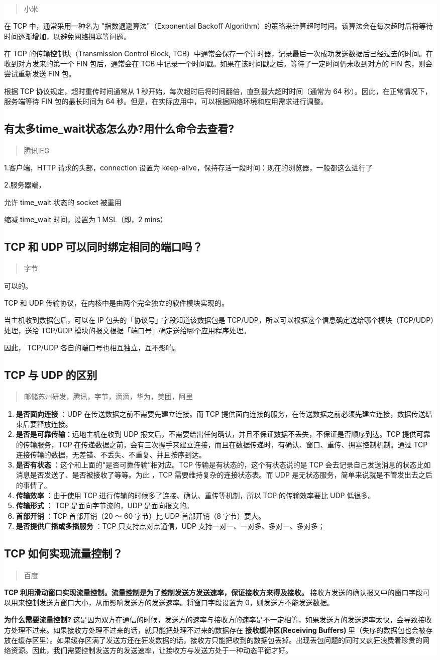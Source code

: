 > 小米

在 TCP 中，通常采用一种名为 "指数退避算法"（Exponential Backoff Algorithm）的策略来计算超时时间。该算法会在每次超时后将等待时间逐渐增加，以避免网络拥塞等问题。

在 TCP 的传输控制块（Transmission Control Block, TCB）中通常会保存一个计时器，记录最后一次成功发送数据后已经过去的时间。在收到对方发来的第一个 FIN 包后，通常会在 TCB 中记录一个时间戳。如果在该时间戳之后，等待了一定时间仍未收到对方的 FIN 包，则会尝试重新发送 FIN 包。

根据 TCP 协议规定，超时重传时间通常从 1 秒开始，每次超时后将时间翻倍，直到最大超时时间（通常为 64 秒）。因此，在正常情况下，服务端等待 FIN 包的最长时间为 64 秒。但是，在实际应用中，可以根据网络环境和应用需求进行调整。

## 有太多time_wait状态怎么办?用什么命令去查看?

> 腾讯IEG

1.客户端，HTTP 请求的头部，connection 设置为 keep-alive，保持存活一段时间：现在的浏览器，一般都这么进行了

2.服务器端，

允许 time_wait 状态的 socket 被重用

缩减 time_wait 时间，设置为 1 MSL（即，2 mins）

## TCP 和 UDP 可以同时绑定相同的端口吗？

> 字节

可以的。

TCP 和 UDP 传输协议，在内核中是由两个完全独立的软件模块实现的。

当主机收到数据包后，可以在 IP 包头的「协议号」字段知道该数据包是 TCP/UDP，所以可以根据这个信息确定送给哪个模块（TCP/UDP）处理，送给 TCP/UDP 模块的报文根据「端口号」确定送给哪个应用程序处理。

因此， TCP/UDP 各自的端口号也相互独立，互不影响。

## TCP 与 UDP 的区别

> 邮储苏州研发，腾讯，字节，滴滴，华为，美团，阿里

1. **是否面向连接** ：UDP 在传送数据之前不需要先建立连接。而 TCP 提供面向连接的服务，在传送数据之前必须先建立连接，数据传送结束后要释放连接。
2. **是否是可靠传输**：远地主机在收到 UDP 报文后，不需要给出任何确认，并且不保证数据不丢失，不保证是否顺序到达。TCP 提供可靠的传输服务，TCP 在传递数据之前，会有三次握手来建立连接，而且在数据传递时，有确认、窗口、重传、拥塞控制机制。通过 TCP 连接传输的数据，无差错、不丢失、不重复、并且按序到达。
3. **是否有状态** ：这个和上面的“是否可靠传输”相对应。TCP 传输是有状态的，这个有状态说的是 TCP 会去记录自己发送消息的状态比如消息是否发送了、是否被接收了等等。为此 ，TCP 需要维持复杂的连接状态表。而 UDP 是无状态服务，简单来说就是不管发出去之后的事情了。
4. **传输效率** ：由于使用 TCP 进行传输的时候多了连接、确认、重传等机制，所以 TCP 的传输效率要比 UDP 低很多。
5. **传输形式** ： TCP 是面向字节流的，UDP 是面向报文的。
6. **首部开销** ：TCP 首部开销（20 ～ 60 字节）比 UDP 首部开销（8 字节）要大。
7. **是否提供广播或多播服务** ：TCP 只支持点对点通信，UDP 支持一对一、一对多、多对一、多对多；

## TCP 如何实现流量控制？

> 百度

**TCP 利用滑动窗口实现流量控制。流量控制是为了控制发送方发送速率，保证接收方来得及接收。** 接收方发送的确认报文中的窗口字段可以用来控制发送方窗口大小，从而影响发送方的发送速率。将窗口字段设置为 0，则发送方不能发送数据。

**为什么需要流量控制?** 这是因为双方在通信的时候，发送方的速率与接收方的速率是不一定相等，如果发送方的发送速率太快，会导致接收方处理不过来。如果接收方处理不过来的话，就只能把处理不过来的数据存在 **接收缓冲区(Receiving Buffers)** 里（失序的数据包也会被存放在缓存区里）。如果缓存区满了发送方还在狂发数据的话，接收方只能把收到的数据包丢掉。出现丢包问题的同时又疯狂浪费着珍贵的网络资源。因此，我们需要控制发送方的发送速率，让接收方与发送方处于一种动态平衡才好。

